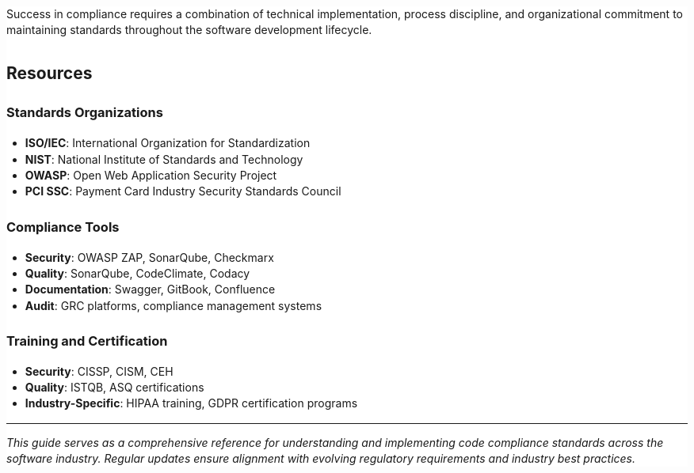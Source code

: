 Success in compliance requires a combination of technical implementation, process discipline, and organizational commitment to maintaining standards throughout the software development lifecycle.

## Resources

### Standards Organizations
- **ISO/IEC**: International Organization for Standardization
- **NIST**: National Institute of Standards and Technology
- **OWASP**: Open Web Application Security Project
- **PCI SSC**: Payment Card Industry Security Standards Council

### Compliance Tools
- **Security**: OWASP ZAP, SonarQube, Checkmarx
- **Quality**: SonarQube, CodeClimate, Codacy
- **Documentation**: Swagger, GitBook, Confluence
- **Audit**: GRC platforms, compliance management systems

### Training and Certification
- **Security**: CISSP, CISM, CEH
- **Quality**: ISTQB, ASQ certifications
- **Industry-Specific**: HIPAA training, GDPR certification programs

---

*This guide serves as a comprehensive reference for understanding and implementing code compliance standards across the software industry. Regular updates ensure alignment with evolving regulatory requirements and industry best practices.*